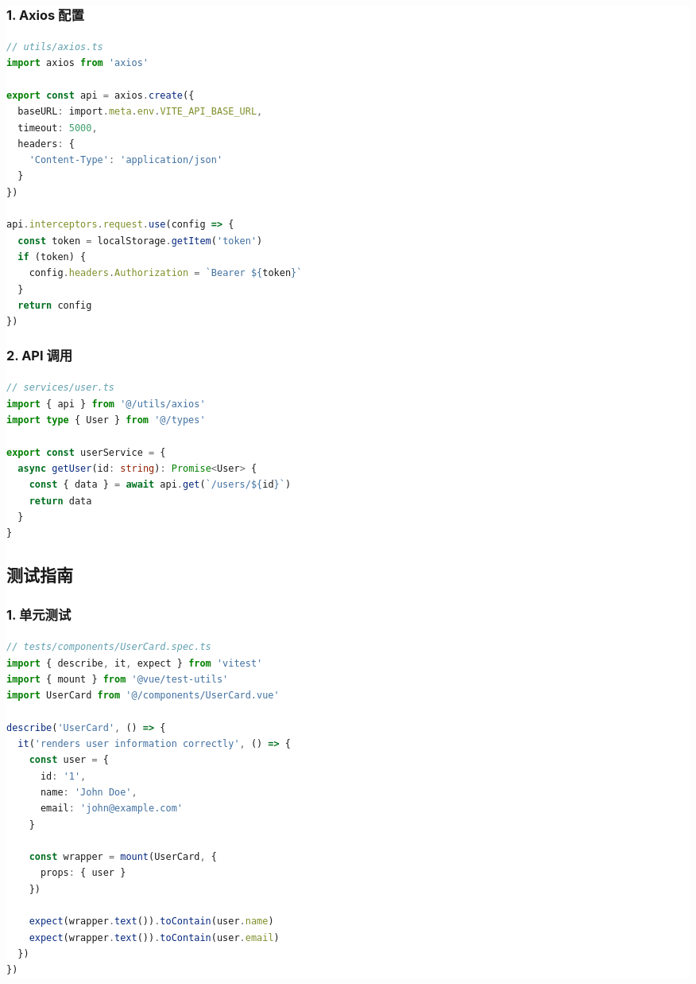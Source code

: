 ### 1. Axios 配置

```typescript
// utils/axios.ts
import axios from 'axios'

export const api = axios.create({
  baseURL: import.meta.env.VITE_API_BASE_URL,
  timeout: 5000,
  headers: {
    'Content-Type': 'application/json'
  }
})

api.interceptors.request.use(config => {
  const token = localStorage.getItem('token')
  if (token) {
    config.headers.Authorization = `Bearer ${token}`
  }
  return config
})
```

### 2. API 调用

```typescript
// services/user.ts
import { api } from '@/utils/axios'
import type { User } from '@/types'

export const userService = {
  async getUser(id: string): Promise<User> {
    const { data } = await api.get(`/users/${id}`)
    return data
  }
}
```

## 测试指南

### 1. 单元测试

```typescript
// tests/components/UserCard.spec.ts
import { describe, it, expect } from 'vitest'
import { mount } from '@vue/test-utils'
import UserCard from '@/components/UserCard.vue'

describe('UserCard', () => {
  it('renders user information correctly', () => {
    const user = {
      id: '1',
      name: 'John Doe',
      email: 'john@example.com'
    }
    
    const wrapper = mount(UserCard, {
      props: { user }
    })
    
    expect(wrapper.text()).toContain(user.name)
    expect(wrapper.text()).toContain(user.email)
  })
})
```